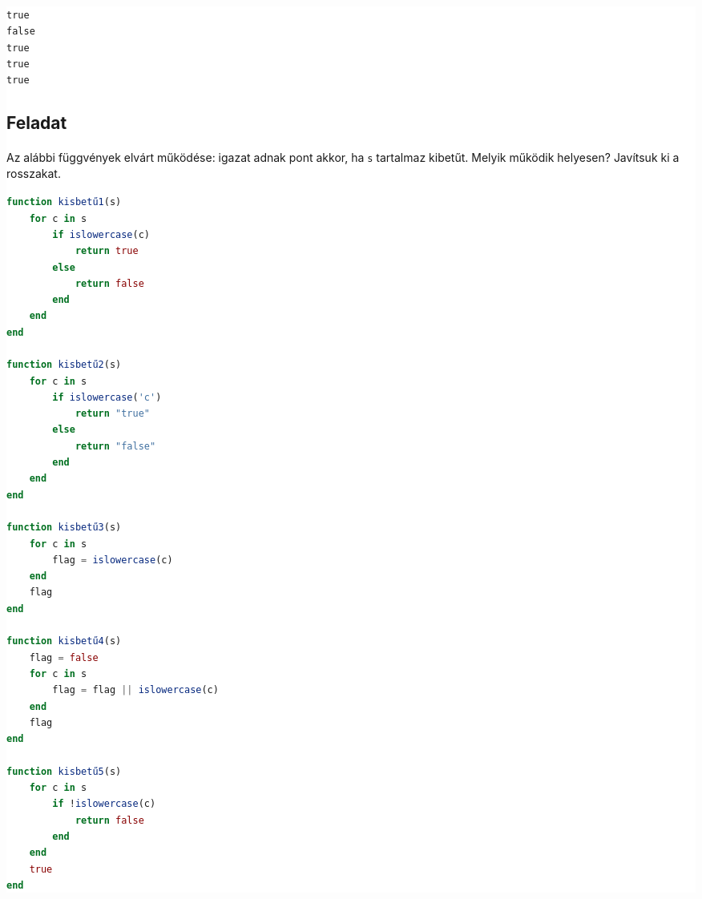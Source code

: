     true
    false
    true
    true
    true


## Feladat 
Az alábbi függvények elvárt működése: igazat adnak pont akkor, ha ```s``` tartalmaz kibetűt. Melyik működik helyesen? Javítsuk ki a rosszakat.

```julia
function kisbetű1(s)
    for c in s
        if islowercase(c)
            return true
        else
            return false
        end
    end
end

function kisbetű2(s)
    for c in s
        if islowercase('c')
            return "true"
        else
            return "false"
        end
    end
end

function kisbetű3(s)
    for c in s
        flag = islowercase(c)
    end
    flag
end

function kisbetű4(s)
    flag = false
    for c in s
        flag = flag || islowercase(c)
    end
    flag
end

function kisbetű5(s)
    for c in s
        if !islowercase(c)
            return false
        end
    end
    true
end
```
